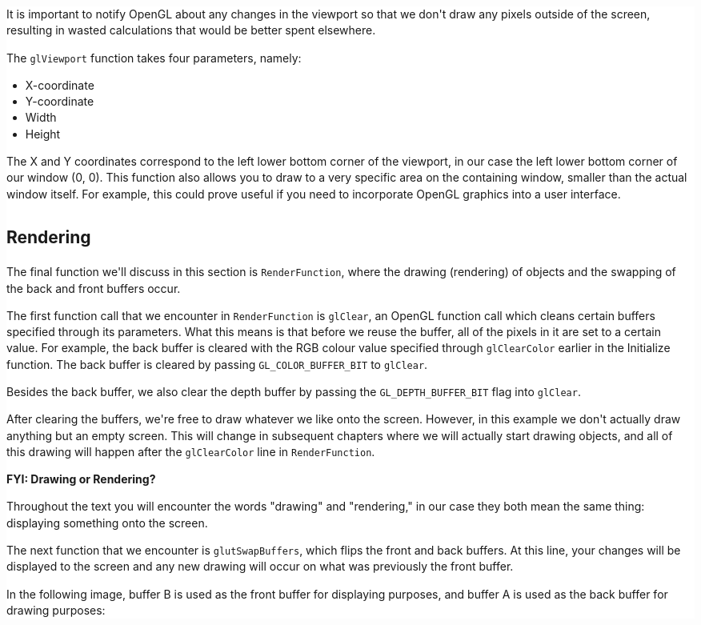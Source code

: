 It is important to notify OpenGL about any changes in the viewport so that we
don't draw any pixels outside of the screen, resulting in wasted calculations
that would be better spent elsewhere.

The `glViewport` function takes four parameters, namely:

* X-coordinate
* Y-coordinate
* Width
* Height

The X and Y coordinates correspond to the left lower bottom corner of the
viewport, in our case the left lower bottom corner of our window (0, 0). This
function also allows you to draw to a very specific area on the containing
window, smaller than the actual window itself. For example, this could prove
useful if you need to incorporate OpenGL graphics into a user interface.

## Rendering ##

The final function we'll discuss in this section is `RenderFunction`, where the
drawing (rendering) of objects and the swapping of the back and front buffers
occur.

The first function call that we encounter in `RenderFunction` is `glClear`, an
OpenGL function call which cleans certain buffers specified through its
parameters. What this means is that before we reuse the buffer, all of the
pixels in it are set to a certain value. For example, the back buffer is
cleared with the RGB colour value specified through `glClearColor` earlier in
the Initialize function. The back buffer is cleared by passing
`GL_COLOR_BUFFER_BIT` to `glClear`.

Besides the back buffer, we also clear the depth buffer by passing the
`GL_DEPTH_BUFFER_BIT` flag into `glClear`.

After clearing the buffers, we're free to draw whatever we like onto the
screen. However, in this example we don't actually draw anything but an empty
screen. This will change in subsequent chapters where we will actually start
drawing objects, and all of this drawing will happen after the `glClearColor`
line in `RenderFunction`.

<div class="FYI">
  <strong>FYI: Drawing or Rendering?</strong>
  <p>
    Throughout the text you will encounter the words "drawing" and "rendering,"
    in our case they both mean the same thing: displaying something onto the
    screen.
  </p>
</div>

The next function that we encounter is `glutSwapBuffers`, which flips the front
and back buffers. At this line, your changes will be displayed to the screen
and any new drawing will occur on what was previously the front buffer.

In the following image, buffer B is used as the front buffer for displaying
purposes, and buffer A is used as the back buffer for drawing purposes:

